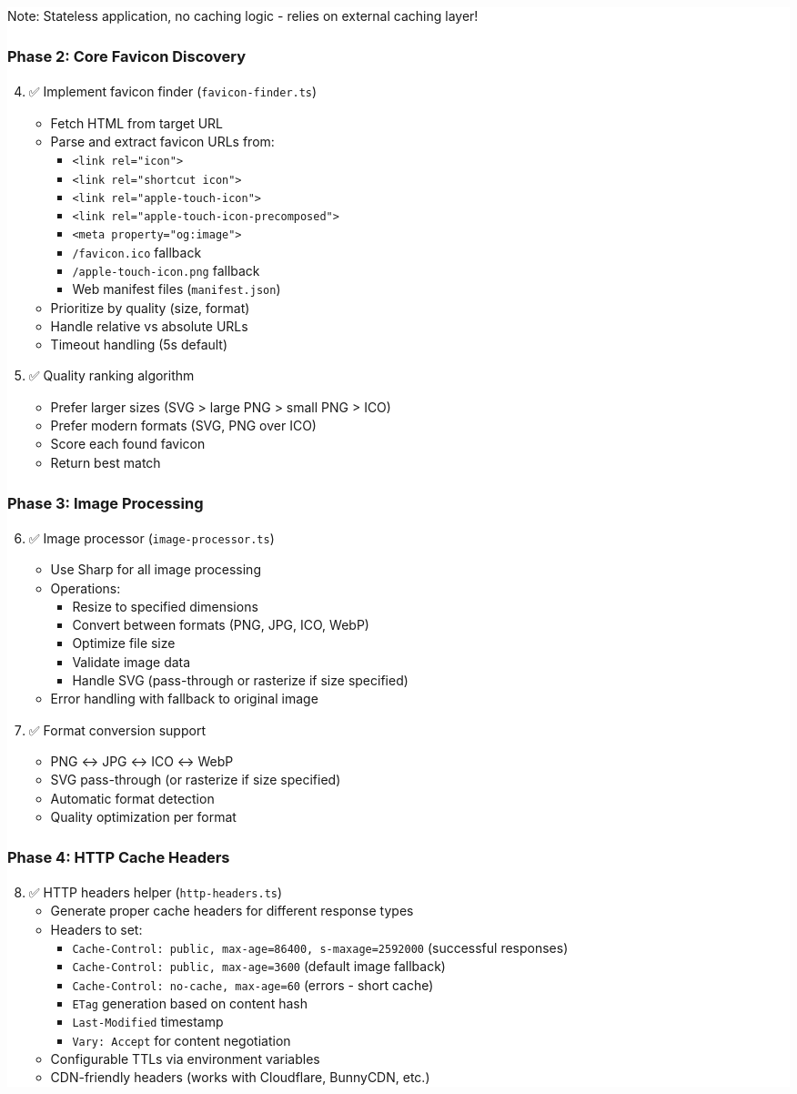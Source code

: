    Note: Stateless application, no caching logic - relies on external caching layer!

### Phase 2: Core Favicon Discovery
4. ✅ Implement favicon finder (`favicon-finder.ts`)
   - Fetch HTML from target URL
   - Parse and extract favicon URLs from:
     - `<link rel="icon">`
     - `<link rel="shortcut icon">`
     - `<link rel="apple-touch-icon">`
     - `<link rel="apple-touch-icon-precomposed">`
     - `<meta property="og:image">`
     - `/favicon.ico` fallback
     - `/apple-touch-icon.png` fallback
     - Web manifest files (`manifest.json`)
   - Prioritize by quality (size, format)
   - Handle relative vs absolute URLs
   - Timeout handling (5s default)

5. ✅ Quality ranking algorithm
   - Prefer larger sizes (SVG > large PNG > small PNG > ICO)
   - Prefer modern formats (SVG, PNG over ICO)
   - Score each found favicon
   - Return best match

### Phase 3: Image Processing
6. ✅ Image processor (`image-processor.ts`)
   - Use Sharp for all image processing
   - Operations:
     - Resize to specified dimensions
     - Convert between formats (PNG, JPG, ICO, WebP)
     - Optimize file size
     - Validate image data
     - Handle SVG (pass-through or rasterize if size specified)
   - Error handling with fallback to original image

7. ✅ Format conversion support
   - PNG ↔ JPG ↔ ICO ↔ WebP
   - SVG pass-through (or rasterize if size specified)
   - Automatic format detection
   - Quality optimization per format

### Phase 4: HTTP Cache Headers
8. ✅ HTTP headers helper (`http-headers.ts`)
   - Generate proper cache headers for different response types
   - Headers to set:
     - `Cache-Control: public, max-age=86400, s-maxage=2592000` (successful responses)
     - `Cache-Control: public, max-age=3600` (default image fallback)
     - `Cache-Control: no-cache, max-age=60` (errors - short cache)
     - `ETag` generation based on content hash
     - `Last-Modified` timestamp
     - `Vary: Accept` for content negotiation
   - Configurable TTLs via environment variables
   - CDN-friendly headers (works with Cloudflare, BunnyCDN, etc.)

